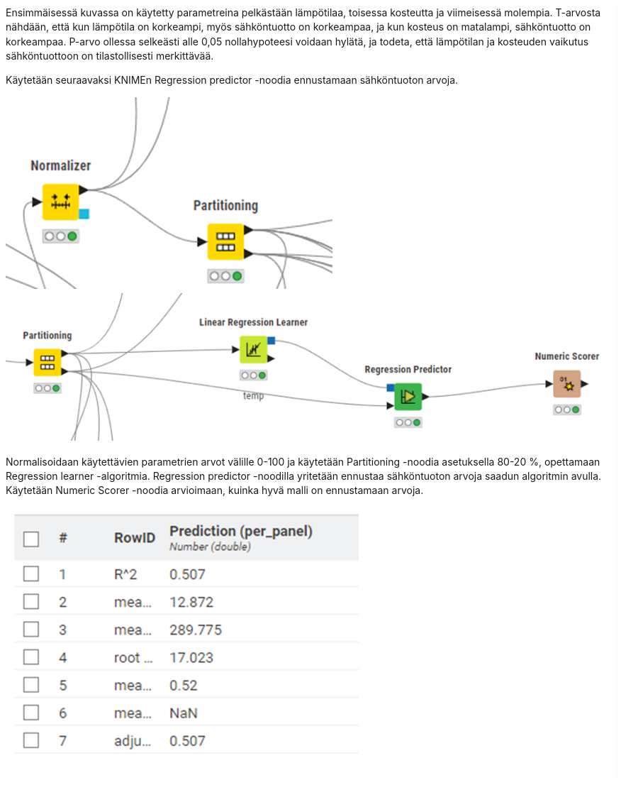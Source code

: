 Ensimmäisessä kuvassa on käytetty parametreina pelkästään lämpötilaa, toisessa kosteutta ja viimeisessä molempia. T-arvosta nähdään, että kun lämpötila on korkeampi, myös sähköntuotto on korkeampaa, ja kun kosteus on matalampi, sähköntuotto on korkeampaa. P-arvo ollessa selkeästi alle 0,05 nollahypoteesi voidaan hylätä, ja todeta, että lämpötilan ja kosteuden vaikutus sähköntuottoon on tilastollisesti merkittävää.

Käytetään seuraavaksi KNIMEn Regression predictor -noodia ennustamaan sähköntuoton arvoja. 

![image](Images/Analyysi/image12.png)
![image](Images/Analyysi/image13.png)

Normalisoidaan käytettävien parametrien arvot välille 0-100 ja käytetään Partitioning -noodia asetuksella 80-20 %, opettamaan Regression learner -algoritmia. Regression predictor -noodilla yritetään ennustaa sähköntuoton arvoja saadun algoritmin avulla. 
Käytetään Numeric Scorer -noodia arvioimaan, kuinka hyvä malli on ennustamaan arvoja. 

![image](Images/Analyysi/image14.png)
